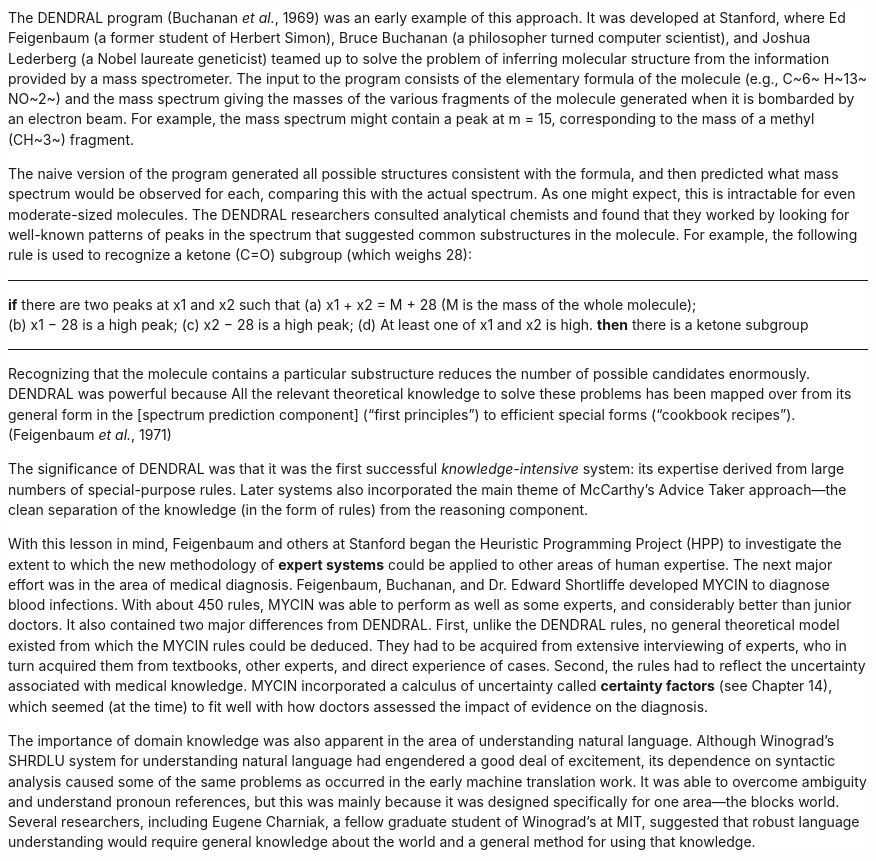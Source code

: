 The DENDRAL program (Buchanan _et al._, 1969) was an early example of this approach. It was developed at Stanford, where Ed Feigenbaum (a former student of Herbert Simon), Bruce Buchanan (a philosopher turned computer scientist), and Joshua Lederberg (a Nobel laureate geneticist) teamed up to solve the problem of inferring molecular structure from the information provided by a mass spectrometer. The input to the program consists of the elementary formula of the molecule (e.g., C~6~ H~13~ NO~2~) and the mass spectrum giving the masses of the various fragments of the molecule generated when it is bombarded by an electron beam. For example, the mass spectrum might contain a peak at m = 15, corresponding to the mass of a methyl (CH~3~) fragment.

The naive version of the program generated all possible structures consistent with the formula, and then predicted what mass spectrum would be observed for each, comparing this with the actual spectrum. As one might expect, this is intractable for even moderate-sized molecules. The DENDRAL researchers consulted analytical chemists and found that they worked by looking for well-known patterns of peaks in the spectrum that suggested common substructures in the molecule. For example, the following rule is used to recognize a ketone (C=O) subgroup (which weighs 28):

---
**if** there are two peaks at x1 and x2 such that 
(a) x1 + x2 = M + 28 (M is the mass of the whole molecule);  
(b) x1 − 28 is a high peak; 
(c) x2 − 28 is a high peak; 
(d) At least one of x1 and x2 is high. 
**then** there is a ketone subgroup

---

Recognizing that the molecule contains a particular substructure reduces the number of possible candidates enormously. DENDRAL was powerful because All the relevant theoretical knowledge to solve these problems has been mapped over from its general form in the [spectrum prediction component] (“first principles”) to efficient special forms (“cookbook recipes”). (Feigenbaum _et al._, 1971)

The significance of DENDRAL was that it was the first successful _knowledge-intensive_ system: its expertise derived from large numbers of special-purpose rules. Later systems also incorporated the main theme of McCarthy’s Advice Taker approach—the clean separation of the knowledge (in the form of rules) from the reasoning component.

With this lesson in mind, Feigenbaum and others at Stanford began the Heuristic Programming Project (HPP) to investigate the extent to which the new methodology of **expert systems** could be applied to other areas of human expertise. The next major effort was in the area of medical diagnosis. Feigenbaum, Buchanan, and Dr. Edward Shortliffe developed MYCIN to diagnose blood infections. With about 450 rules, MYCIN was able to perform as well as some experts, and considerably better than junior doctors. It also contained two major differences from DENDRAL. First, unlike the DENDRAL rules, no general theoretical model existed from which the MYCIN rules could be deduced. They had to be acquired from extensive interviewing of experts, who in turn acquired them from textbooks, other experts, and direct experience of cases. Second, the rules had to reflect the uncertainty associated with medical knowledge. MYCIN incorporated a calculus of uncertainty called **certainty factors** (see Chapter 14), which seemed (at the time) to fit well with how doctors assessed the impact of evidence on the diagnosis.

The importance of domain knowledge was also apparent in the area of understanding natural language. Although Winograd’s SHRDLU system for understanding natural language had engendered a good deal of excitement, its dependence on syntactic analysis caused some of the same problems as occurred in the early machine translation work. It was able to overcome ambiguity and understand pronoun references, but this was mainly because it was designed specifically for one area—the blocks world. Several researchers, including Eugene Charniak, a fellow graduate student of Winograd’s at MIT, suggested that robust language understanding would require general knowledge about the world and a general method for using that knowledge.
